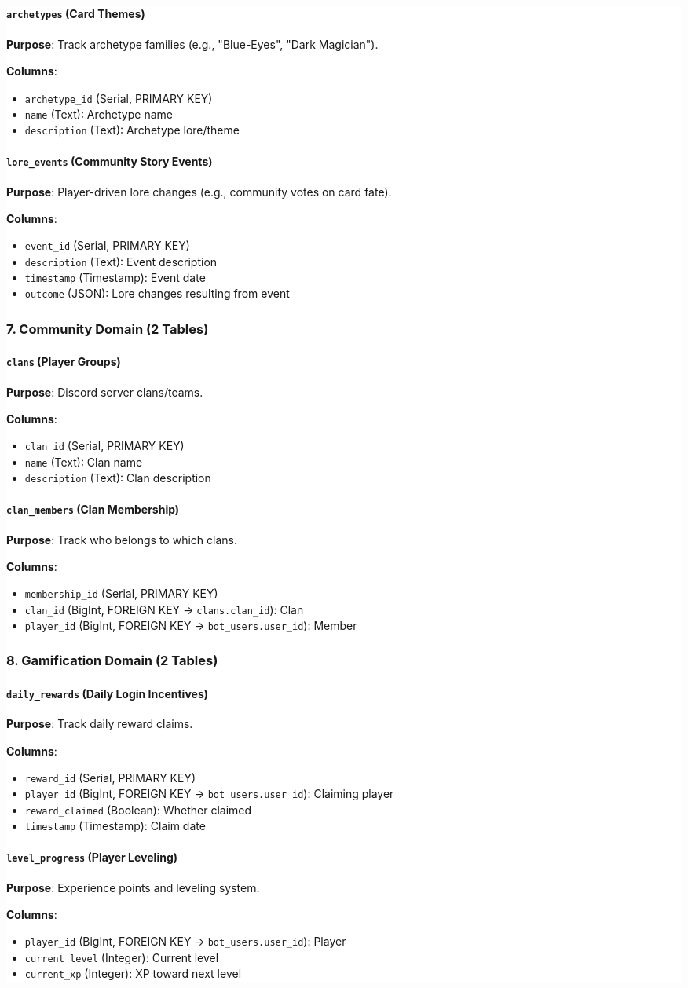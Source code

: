 #### `archetypes` (Card Themes)

**Purpose**: Track archetype families (e.g., "Blue-Eyes", "Dark Magician").

**Columns**:
- `archetype_id` (Serial, PRIMARY KEY)
- `name` (Text): Archetype name
- `description` (Text): Archetype lore/theme

#### `lore_events` (Community Story Events)

**Purpose**: Player-driven lore changes (e.g., community votes on card fate).

**Columns**:
- `event_id` (Serial, PRIMARY KEY)
- `description` (Text): Event description
- `timestamp` (Timestamp): Event date
- `outcome` (JSON): Lore changes resulting from event

### 7. Community Domain (2 Tables)

#### `clans` (Player Groups)

**Purpose**: Discord server clans/teams.

**Columns**:
- `clan_id` (Serial, PRIMARY KEY)
- `name` (Text): Clan name
- `description` (Text): Clan description

#### `clan_members` (Clan Membership)

**Purpose**: Track who belongs to which clans.

**Columns**:
- `membership_id` (Serial, PRIMARY KEY)
- `clan_id` (BigInt, FOREIGN KEY → `clans.clan_id`): Clan
- `player_id` (BigInt, FOREIGN KEY → `bot_users.user_id`): Member

### 8. Gamification Domain (2 Tables)

#### `daily_rewards` (Daily Login Incentives)

**Purpose**: Track daily reward claims.

**Columns**:
- `reward_id` (Serial, PRIMARY KEY)
- `player_id` (BigInt, FOREIGN KEY → `bot_users.user_id`): Claiming player
- `reward_claimed` (Boolean): Whether claimed
- `timestamp` (Timestamp): Claim date

#### `level_progress` (Player Leveling)

**Purpose**: Experience points and leveling system.

**Columns**:
- `player_id` (BigInt, FOREIGN KEY → `bot_users.user_id`): Player
- `current_level` (Integer): Current level
- `current_xp` (Integer): XP toward next level
